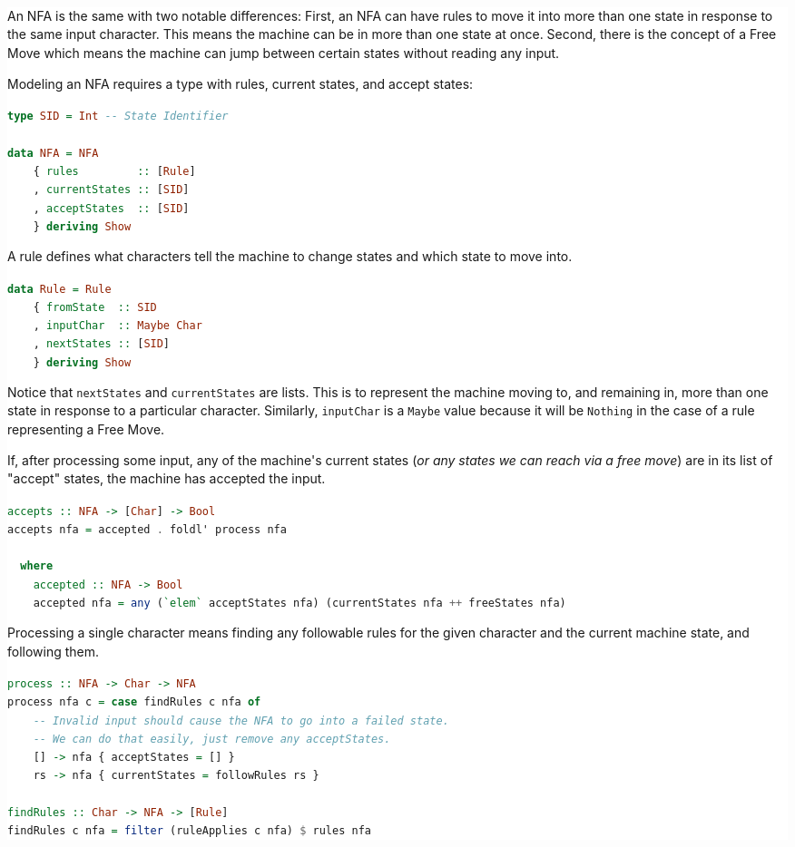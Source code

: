 An NFA is the same with two notable differences: First, an NFA can have rules to
move it into more than one state in response to the same input character. This
means the machine can be in more than one state at once. Second, there is the
concept of a Free Move which means the machine can jump between certain states
without reading any input.

Modeling an NFA requires a type with rules, current states, and accept states:

```hs
type SID = Int -- State Identifier

data NFA = NFA
    { rules         :: [Rule]
    , currentStates :: [SID]
    , acceptStates  :: [SID]
    } deriving Show
```

A rule defines what characters tell the machine to change states and which state
to move into.

```hs
data Rule = Rule
    { fromState  :: SID
    , inputChar  :: Maybe Char
    , nextStates :: [SID]
    } deriving Show
```

Notice that `nextStates` and `currentStates` are lists. This is to represent the
machine moving to, and remaining in, more than one state in response to a
particular character. Similarly, `inputChar` is a `Maybe` value because it will
be `Nothing` in the case of a rule representing a Free Move.

If, after processing some input, any of the machine's current states (*or any
states we can reach via a free move*) are in its list of "accept" states, the
machine has accepted the input.

```hs
accepts :: NFA -> [Char] -> Bool
accepts nfa = accepted . foldl' process nfa

  where
    accepted :: NFA -> Bool
    accepted nfa = any (`elem` acceptStates nfa) (currentStates nfa ++ freeStates nfa)
```

Processing a single character means finding any followable rules for the given
character and the current machine state, and following them.

```hs
process :: NFA -> Char -> NFA
process nfa c = case findRules c nfa of
    -- Invalid input should cause the NFA to go into a failed state. 
    -- We can do that easily, just remove any acceptStates.
    [] -> nfa { acceptStates = [] }
    rs -> nfa { currentStates = followRules rs }

findRules :: Char -> NFA -> [Rule]
findRules c nfa = filter (ruleApplies c nfa) $ rules nfa
```


[uc]: http://computationbook.com/
[nfa]: http://en.wikipedia.org/wiki/Nondeterministic_finite_automaton